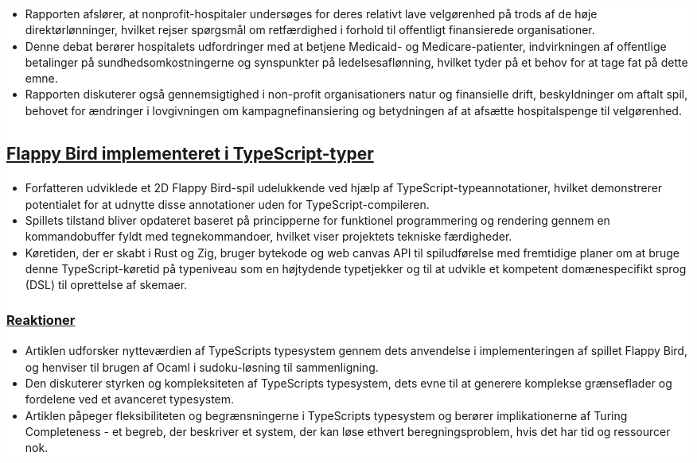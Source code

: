 - Rapporten afslører, at nonprofit-hospitaler undersøges for deres relativt lave velgørenhed på trods af de høje direktørlønninger, hvilket rejser spørgsmål om retfærdighed i forhold til offentligt finansierede organisationer.
- Denne debat berører hospitalets udfordringer med at betjene Medicaid- og Medicare-patienter, indvirkningen af offentlige betalinger på sundhedsomkostningerne og synspunkter på ledelsesaflønning, hvilket tyder på et behov for at tage fat på dette emne.
- Rapporten diskuterer også gennemsigtighed i non-profit organisationers natur og finansielle drift, beskyldninger om aftalt spil, behovet for ændringer i lovgivningen om kampagnefinansiering og betydningen af at afsætte hospitalspenge til velgørenhed.

## [Flappy Bird implementeret i TypeScript-typer](https://zackoverflow.dev/writing/flappy-bird-in-type-level-typescript/)

- Forfatteren udviklede et 2D Flappy Bird-spil udelukkende ved hjælp af TypeScript-typeannotationer, hvilket demonstrerer potentialet for at udnytte disse annotationer uden for TypeScript-compileren.
- Spillets tilstand bliver opdateret baseret på principperne for funktionel programmering og rendering gennem en kommandobuffer fyldt med tegnekommandoer, hvilket viser projektets tekniske færdigheder.
- Køretiden, der er skabt i Rust og Zig, bruger bytekode og web canvas API til spiludførelse med fremtidige planer om at bruge denne TypeScript-køretid på typeniveau som en højtydende typetjekker og til at udvikle et kompetent domænespecifikt sprog (DSL) til oprettelse af skemaer.

### [Reaktioner](https://news.ycombinator.com/item?id=37956856)

- Artiklen udforsker nytteværdien af TypeScripts typesystem gennem dets anvendelse i implementeringen af spillet Flappy Bird, og henviser til brugen af Ocaml i sudoku-løsning til sammenligning.
- Den diskuterer styrken og kompleksiteten af TypeScripts typesystem, dets evne til at generere komplekse grænseflader og fordelene ved et avanceret typesystem.
- Artiklen påpeger fleksibiliteten og begrænsningerne i TypeScripts typesystem og berører implikationerne af Turing Completeness - et begreb, der beskriver et system, der kan løse ethvert beregningsproblem, hvis det har tid og ressourcer nok.

<head>
  <meta property="og:title" content="Krypteret trafikaflytning på Hetzner og Linode rettet mod Jabber-tjenesten" />
  <meta property="og:type" content="website" />
  <meta property="og:image" content="https://og.cho.sh/api/og/?title=Krypteret%20trafikaflytning%20p%C3%A5%20Hetzner%20og%20Linode%20rettet%20mod%20Jabber-tjenesten&subheading=l%C3%B8rdag%20den%2021.%20oktober%202023%3A%20Resum%C3%A9%20af%20Hacker%20News" />
</head>
